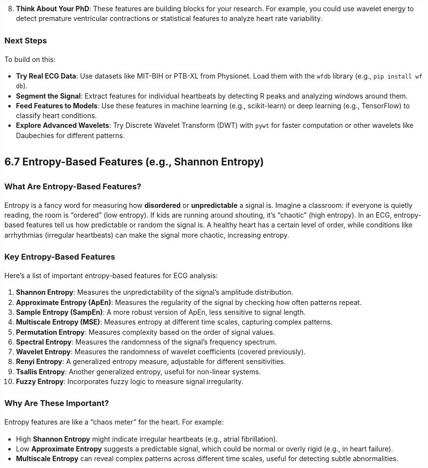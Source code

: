 8. **Think About Your PhD**: These features are building blocks for your research. For example, you could use wavelet energy to detect premature ventricular contractions or statistical features to analyze heart rate variability.

### Next Steps

To build on this:
- **Try Real ECG Data**: Use datasets like MIT-BIH or PTB-XL from Physionet. Load them with the `wfdb` library (e.g., `pip install wfdb`).
- **Segment the Signal**: Extract features for individual heartbeats by detecting R peaks and analyzing windows around them.
- **Feed Features to Models**: Use these features in machine learning (e.g., scikit-learn) or deep learning (e.g., TensorFlow) to classify heart conditions.
- **Explore Advanced Wavelets**: Try Discrete Wavelet Transform (DWT) with `pywt` for faster computation or other wavelets like Daubechies for different patterns.


## 6.7 Entropy-Based Features (e.g., Shannon Entropy)

### What Are Entropy-Based Features?

Entropy is a fancy word for measuring how **disordered** or **unpredictable** a signal is. Imagine a classroom: if everyone is quietly reading, the room is “ordered” (low entropy). If kids are running around shouting, it’s “chaotic” (high entropy). In an ECG, entropy-based features tell us how predictable or random the signal is. A healthy heart has a certain level of order, while conditions like arrhythmias (irregular heartbeats) can make the signal more chaotic, increasing entropy.

### Key Entropy-Based Features

Here’s a list of important entropy-based features for ECG analysis:
1. **Shannon Entropy**: Measures the unpredictability of the signal’s amplitude distribution.
2. **Approximate Entropy (ApEn)**: Measures the regularity of the signal by checking how often patterns repeat.
3. **Sample Entropy (SampEn)**: A more robust version of ApEn, less sensitive to signal length.
4. **Multiscale Entropy (MSE)**: Measures entropy at different time scales, capturing complex patterns.
5. **Permutation Entropy**: Measures complexity based on the order of signal values.
6. **Spectral Entropy**: Measures the randomness of the signal’s frequency spectrum.
7. **Wavelet Entropy**: Measures the randomness of wavelet coefficients (covered previously).
8. **Renyi Entropy**: A generalized entropy measure, adjustable for different sensitivities.
9. **Tsallis Entropy**: Another generalized entropy, useful for non-linear systems.
10. **Fuzzy Entropy**: Incorporates fuzzy logic to measure signal irregularity.

### Why Are These Important?

Entropy features are like a “chaos meter” for the heart. For example:
- High **Shannon Entropy** might indicate irregular heartbeats (e.g., atrial fibrillation).
- Low **Approximate Entropy** suggests a predictable signal, which could be normal or overly rigid (e.g., in heart failure).
- **Multiscale Entropy** can reveal complex patterns across different time scales, useful for detecting subtle abnormalities.
